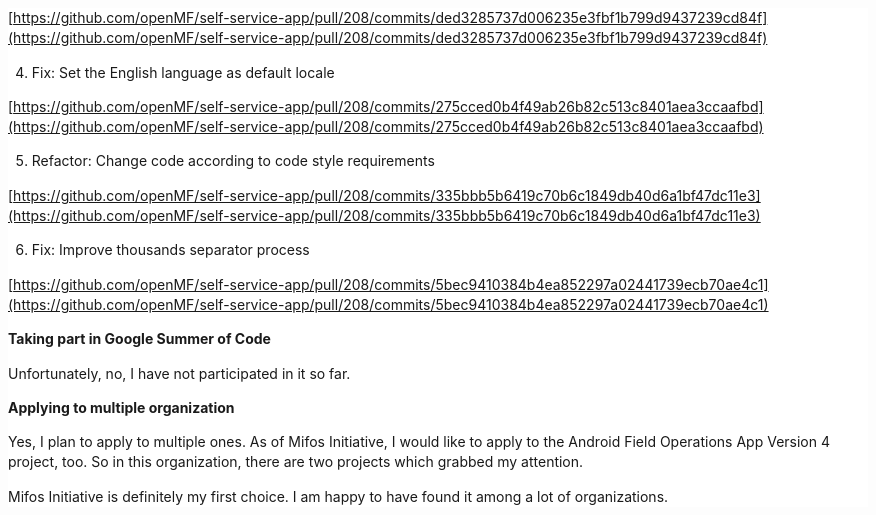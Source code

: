 [https://github.com/openMF/self-service-app/pull/208/commits/ded3285737d006235e3fbf1b799d9437239cd84f](https://github.com/openMF/self-service-app/pull/208/commits/ded3285737d006235e3fbf1b799d9437239cd84f)

4. Fix: Set the English language as default locale

[https://github.com/openMF/self-service-app/pull/208/commits/275cced0b4f49ab26b82c513c8401aea3ccaafbd](https://github.com/openMF/self-service-app/pull/208/commits/275cced0b4f49ab26b82c513c8401aea3ccaafbd)

5. Refactor: Change code according to code style requirements

[https://github.com/openMF/self-service-app/pull/208/commits/335bbb5b6419c70b6c1849db40d6a1bf47dc11e3](https://github.com/openMF/self-service-app/pull/208/commits/335bbb5b6419c70b6c1849db40d6a1bf47dc11e3)

6. Fix: Improve thousands separator process

[https://github.com/openMF/self-service-app/pull/208/commits/5bec9410384b4ea852297a02441739ecb70ae4c1](https://github.com/openMF/self-service-app/pull/208/commits/5bec9410384b4ea852297a02441739ecb70ae4c1)

**Taking part in Google Summer of Code**

Unfortunately, no, I have not participated in it so far.

**Applying to multiple organization**

Yes, I plan to apply to multiple ones. As of Mifos Initiative, I would like to apply to the Android Field Operations App Version 4 project, too. So in this organization, there are two projects which grabbed my attention.

Mifos Initiative is definitely my first choice. I am happy to have found it among a lot of organizations. 

